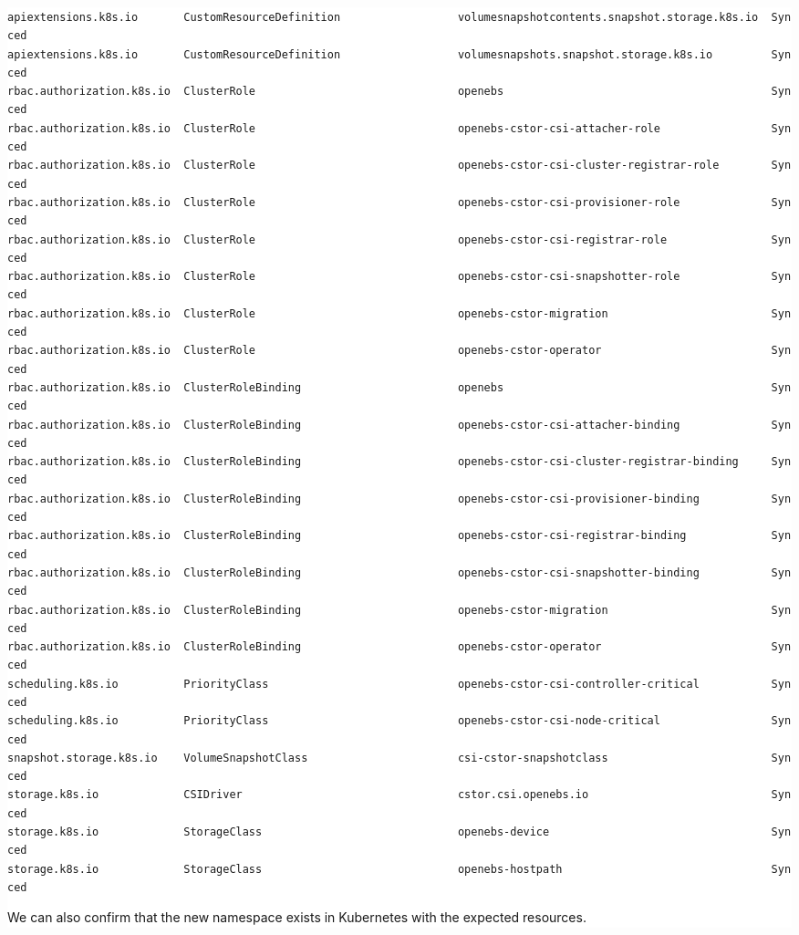```
apiextensions.k8s.io       CustomResourceDefinition                  volumesnapshotcontents.snapshot.storage.k8s.io  Synced                  
apiextensions.k8s.io       CustomResourceDefinition                  volumesnapshots.snapshot.storage.k8s.io         Synced                  
rbac.authorization.k8s.io  ClusterRole                               openebs                                         Synced                  
rbac.authorization.k8s.io  ClusterRole                               openebs-cstor-csi-attacher-role                 Synced                  
rbac.authorization.k8s.io  ClusterRole                               openebs-cstor-csi-cluster-registrar-role        Synced                  
rbac.authorization.k8s.io  ClusterRole                               openebs-cstor-csi-provisioner-role              Synced                  
rbac.authorization.k8s.io  ClusterRole                               openebs-cstor-csi-registrar-role                Synced                  
rbac.authorization.k8s.io  ClusterRole                               openebs-cstor-csi-snapshotter-role              Synced                  
rbac.authorization.k8s.io  ClusterRole                               openebs-cstor-migration                         Synced                  
rbac.authorization.k8s.io  ClusterRole                               openebs-cstor-operator                          Synced                  
rbac.authorization.k8s.io  ClusterRoleBinding                        openebs                                         Synced                  
rbac.authorization.k8s.io  ClusterRoleBinding                        openebs-cstor-csi-attacher-binding              Synced                  
rbac.authorization.k8s.io  ClusterRoleBinding                        openebs-cstor-csi-cluster-registrar-binding     Synced                  
rbac.authorization.k8s.io  ClusterRoleBinding                        openebs-cstor-csi-provisioner-binding           Synced                  
rbac.authorization.k8s.io  ClusterRoleBinding                        openebs-cstor-csi-registrar-binding             Synced                  
rbac.authorization.k8s.io  ClusterRoleBinding                        openebs-cstor-csi-snapshotter-binding           Synced                  
rbac.authorization.k8s.io  ClusterRoleBinding                        openebs-cstor-migration                         Synced                  
rbac.authorization.k8s.io  ClusterRoleBinding                        openebs-cstor-operator                          Synced                  
scheduling.k8s.io          PriorityClass                             openebs-cstor-csi-controller-critical           Synced                  
scheduling.k8s.io          PriorityClass                             openebs-cstor-csi-node-critical                 Synced                  
snapshot.storage.k8s.io    VolumeSnapshotClass                       csi-cstor-snapshotclass                         Synced                  
storage.k8s.io             CSIDriver                                 cstor.csi.openebs.io                            Synced                  
storage.k8s.io             StorageClass                              openebs-device                                  Synced                  
storage.k8s.io             StorageClass                              openebs-hostpath                                Synced                  
```

We can also confirm that the new namespace exists in Kubernetes with the expected resources.
